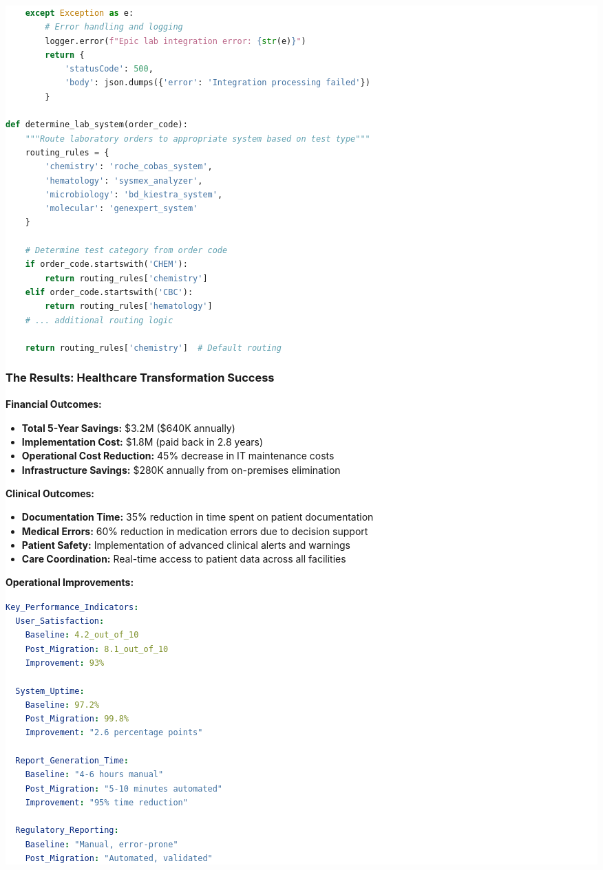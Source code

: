 ```python
    except Exception as e:
        # Error handling and logging
        logger.error(f"Epic lab integration error: {str(e)}")
        return {
            'statusCode': 500,
            'body': json.dumps({'error': 'Integration processing failed'})
        }

def determine_lab_system(order_code):
    """Route laboratory orders to appropriate system based on test type"""
    routing_rules = {
        'chemistry': 'roche_cobas_system',
        'hematology': 'sysmex_analyzer', 
        'microbiology': 'bd_kiestra_system',
        'molecular': 'genexpert_system'
    }
    
    # Determine test category from order code
    if order_code.startswith('CHEM'):
        return routing_rules['chemistry']
    elif order_code.startswith('CBC'):
        return routing_rules['hematology']
    # ... additional routing logic
    
    return routing_rules['chemistry']  # Default routing
```


### The Results: Healthcare Transformation Success

**Financial Outcomes:**

- **Total 5-Year Savings:** \$3.2M (\$640K annually)
- **Implementation Cost:** \$1.8M (paid back in 2.8 years)
- **Operational Cost Reduction:** 45% decrease in IT maintenance costs
- **Infrastructure Savings:** \$280K annually from on-premises elimination

**Clinical Outcomes:**

- **Documentation Time:** 35% reduction in time spent on patient documentation
- **Medical Errors:** 60% reduction in medication errors due to decision support
- **Patient Safety:** Implementation of advanced clinical alerts and warnings
- **Care Coordination:** Real-time access to patient data across all facilities

**Operational Improvements:**

```yaml
Key_Performance_Indicators:
  User_Satisfaction:
    Baseline: 4.2_out_of_10
    Post_Migration: 8.1_out_of_10
    Improvement: 93%
  
  System_Uptime:
    Baseline: 97.2%
    Post_Migration: 99.8%
    Improvement: "2.6 percentage points"
  
  Report_Generation_Time:
    Baseline: "4-6 hours manual"
    Post_Migration: "5-10 minutes automated"
    Improvement: "95% time reduction"
  
  Regulatory_Reporting:
    Baseline: "Manual, error-prone"
    Post_Migration: "Automated, validated"
```